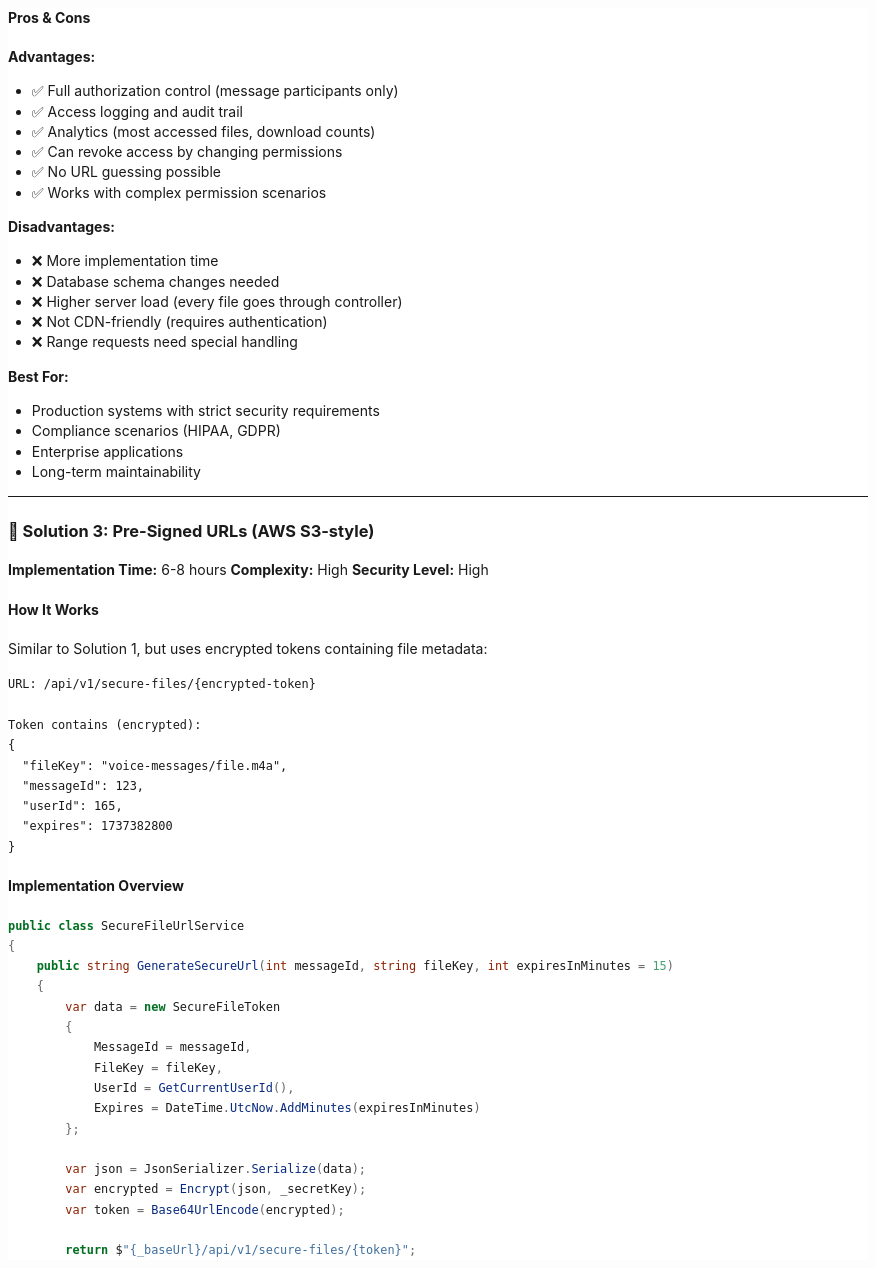 #### Pros & Cons

**Advantages:**
- ✅ Full authorization control (message participants only)
- ✅ Access logging and audit trail
- ✅ Analytics (most accessed files, download counts)
- ✅ Can revoke access by changing permissions
- ✅ No URL guessing possible
- ✅ Works with complex permission scenarios

**Disadvantages:**
- ❌ More implementation time
- ❌ Database schema changes needed
- ❌ Higher server load (every file goes through controller)
- ❌ Not CDN-friendly (requires authentication)
- ❌ Range requests need special handling

**Best For:**
- Production systems with strict security requirements
- Compliance scenarios (HIPAA, GDPR)
- Enterprise applications
- Long-term maintainability

---

### 🥉 Solution 3: Pre-Signed URLs (AWS S3-style)

**Implementation Time:** 6-8 hours
**Complexity:** High
**Security Level:** High

#### How It Works

Similar to Solution 1, but uses encrypted tokens containing file metadata:

```
URL: /api/v1/secure-files/{encrypted-token}

Token contains (encrypted):
{
  "fileKey": "voice-messages/file.m4a",
  "messageId": 123,
  "userId": 165,
  "expires": 1737382800
}
```

#### Implementation Overview

```csharp
public class SecureFileUrlService
{
    public string GenerateSecureUrl(int messageId, string fileKey, int expiresInMinutes = 15)
    {
        var data = new SecureFileToken
        {
            MessageId = messageId,
            FileKey = fileKey,
            UserId = GetCurrentUserId(),
            Expires = DateTime.UtcNow.AddMinutes(expiresInMinutes)
        };

        var json = JsonSerializer.Serialize(data);
        var encrypted = Encrypt(json, _secretKey);
        var token = Base64UrlEncode(encrypted);

        return $"{_baseUrl}/api/v1/secure-files/{token}";
```